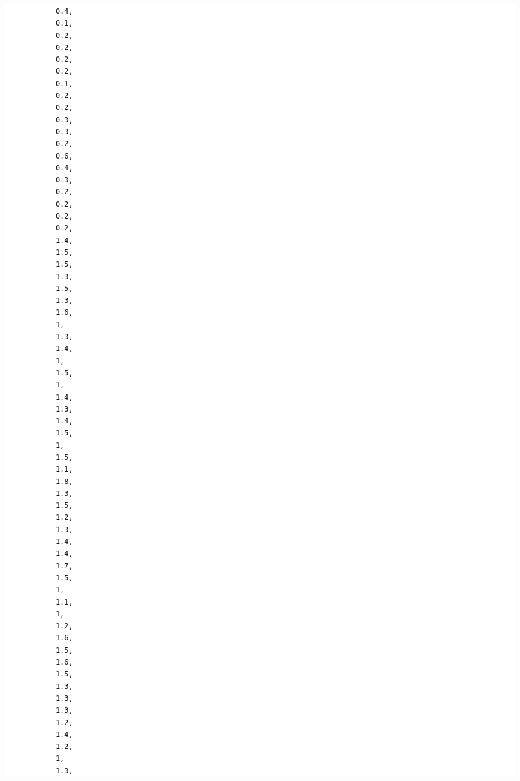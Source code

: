 				0.4,
				0.1,
				0.2,
				0.2,
				0.2,
				0.2,
				0.1,
				0.2,
				0.2,
				0.3,
				0.3,
				0.2,
				0.6,
				0.4,
				0.3,
				0.2,
				0.2,
				0.2,
				0.2,
				1.4,
				1.5,
				1.5,
				1.3,
				1.5,
				1.3,
				1.6,
				1,
				1.3,
				1.4,
				1,
				1.5,
				1,
				1.4,
				1.3,
				1.4,
				1.5,
				1,
				1.5,
				1.1,
				1.8,
				1.3,
				1.5,
				1.2,
				1.3,
				1.4,
				1.4,
				1.7,
				1.5,
				1,
				1.1,
				1,
				1.2,
				1.6,
				1.5,
				1.6,
				1.5,
				1.3,
				1.3,
				1.3,
				1.2,
				1.4,
				1.2,
				1,
				1.3,